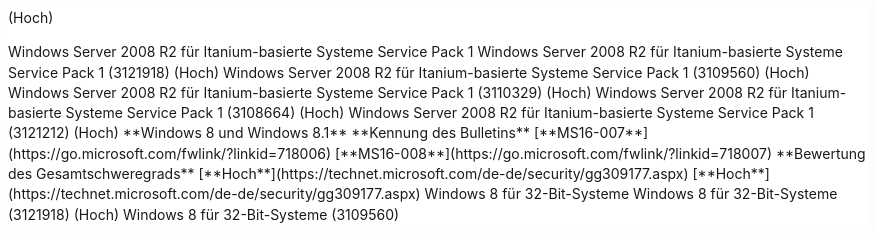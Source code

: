 (Hoch)
</td>
</tr>
<tr>
<td style="border:1px solid black;">
Windows Server 2008 R2 für Itanium-basierte Systeme Service Pack 1
</td>
<td style="border:1px solid black;">
Windows Server 2008 R2 für Itanium-basierte Systeme Service Pack 1  
(3121918)  
(Hoch)  
Windows Server 2008 R2 für Itanium-basierte Systeme Service Pack 1  
(3109560)  
(Hoch)  
Windows Server 2008 R2 für Itanium-basierte Systeme Service Pack 1  
(3110329)  
(Hoch)  
Windows Server 2008 R2 für Itanium-basierte Systeme Service Pack 1  
(3108664)  
(Hoch)
</td>
<td style="border:1px solid black;">
Windows Server 2008 R2 für Itanium-basierte Systeme Service Pack 1  
(3121212)  
(Hoch)
</td>
</tr>
<tr>
<td style="border:1px solid black;" colspan="3">
**Windows 8 und Windows 8.1**
</td>
</tr>
<tr>
<td style="border:1px solid black;">
**Kennung des Bulletins**
</td>
<td style="border:1px solid black;">
[**MS16-007**](https://go.microsoft.com/fwlink/?linkid=718006)
</td>
<td style="border:1px solid black;">
[**MS16-008**](https://go.microsoft.com/fwlink/?linkid=718007)
</td>
</tr>
<tr>
<td style="border:1px solid black;">
**Bewertung des Gesamtschweregrads**
</td>
<td style="border:1px solid black;">
[**Hoch**](https://technet.microsoft.com/de-de/security/gg309177.aspx)
</td>
<td style="border:1px solid black;">
[**Hoch**](https://technet.microsoft.com/de-de/security/gg309177.aspx)
</td>
</tr>
<tr>
<td style="border:1px solid black;">
Windows 8 für 32-Bit-Systeme
</td>
<td style="border:1px solid black;">
Windows 8 für 32-Bit-Systeme  
(3121918)  
(Hoch)  
Windows 8 für 32-Bit-Systeme  
(3109560)  